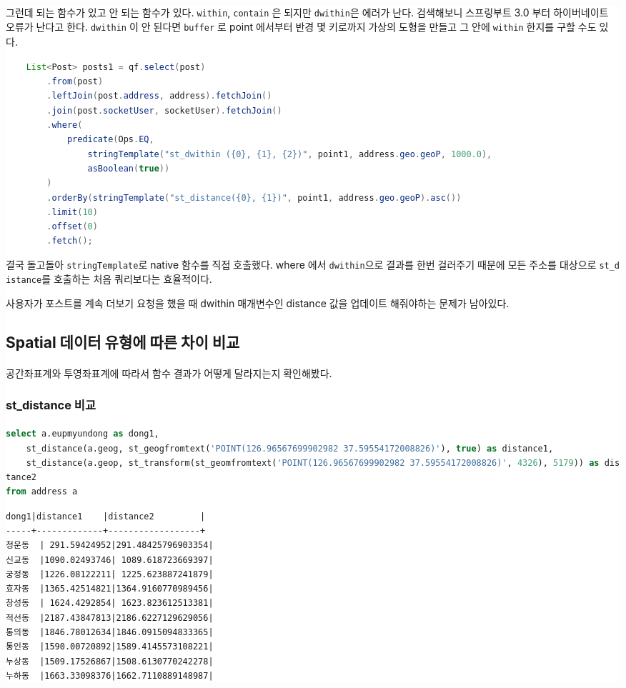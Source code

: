 그런데 되는 함수가 있고 안 되는 함수가 있다. `within`, `contain` 은 되지만 `dwithin`은 에러가 난다. 검색해보니 스프링부트 3.0 부터 하이버네이트 오류가 난다고 한다. `dwithin` 이 안 된다면 `buffer` 로 point 에서부터 반경 몇 키로까지 가상의 도형을 만들고 그 안에 `within` 한지를 구할 수도 있다.

```java
    List<Post> posts1 = qf.select(post)
        .from(post)
        .leftJoin(post.address, address).fetchJoin()
        .join(post.socketUser, socketUser).fetchJoin()
        .where(
            predicate(Ops.EQ,
                stringTemplate("st_dwithin ({0}, {1}, {2})", point1, address.geo.geoP, 1000.0),
                asBoolean(true))
        )
        .orderBy(stringTemplate("st_distance({0}, {1})", point1, address.geo.geoP).asc())
        .limit(10)
        .offset(0)
        .fetch();
```

결국 돌고돌아 `stringTemplate`로 native 함수를 직접 호출했다. where 에서 `dwithin`으로 결과를 한번 걸러주기 때문에 모든 주소를 대상으로 `st_distance`를 호출하는 처음 쿼리보다는 효율적이다.

사용자가 포스트를 계속 더보기 요청을 했을 때 dwithin 매개변수인 distance 값을 업데이트 해줘야하는 문제가 남아있다.

## Spatial 데이터 유형에 따른 차이 비교

공간좌표계와 투영좌표계에 따라서 함수 결과가 어떻게 달라지는지 확인해봤다.

### st_distance 비교

```sql
select a.eupmyundong as dong1,
	st_distance(a.geog, st_geogfromtext('POINT(126.96567699902982 37.59554172008826)'), true) as distance1,
	st_distance(a.geop, st_transform(st_geomfromtext('POINT(126.96567699902982 37.59554172008826)', 4326), 5179)) as distance2
from address a

```

```
dong1|distance1    |distance2         |
-----+-------------+------------------+
청운동  | 291.59424952|291.48425796903354|
신교동  |1090.02493746| 1089.618723669397|
궁정동  |1226.08122211| 1225.623887241879|
효자동  |1365.42514821|1364.9160770989456|
창성동  | 1624.4292854| 1623.823612513381|
적선동  |2187.43847813|2186.6227129629056|
통의동  |1846.78012634|1846.0915094833365|
통인동  |1590.00720892|1589.4145573108221|
누상동  |1509.17526867|1508.6130770242278|
누하동  |1663.33098376|1662.7110889148987|
```
